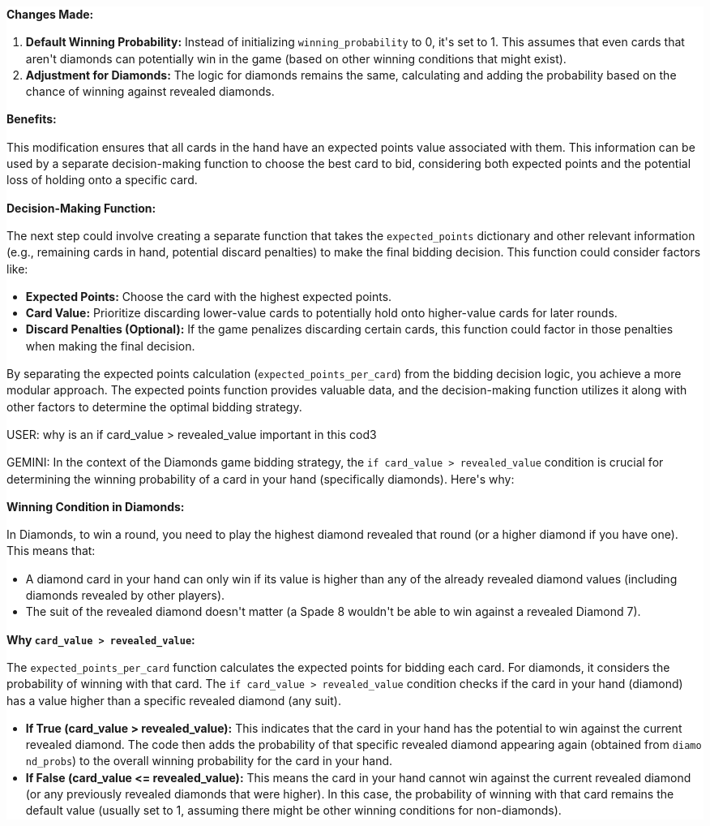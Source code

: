 **Changes Made:**

1. **Default Winning Probability:** Instead of initializing `winning_probability` to 0, it's set to 1. This assumes that even cards that aren't diamonds can potentially win in the game (based on other winning conditions that might exist).
2. **Adjustment for Diamonds:** The logic for diamonds remains the same, calculating and adding the probability based on the chance of winning against revealed diamonds.

**Benefits:**

This modification ensures that all cards in the hand have an expected points value associated with them. This information can be used by a separate decision-making function to choose the best card to bid, considering both expected points and the potential loss of holding onto a specific card.

**Decision-Making Function:**

The next step could involve creating a separate function that takes the `expected_points` dictionary and other relevant information (e.g., remaining cards in hand, potential discard penalties) to make the final bidding decision. This function could consider factors like:

* **Expected Points:** Choose the card with the highest expected points.
* **Card Value:** Prioritize discarding lower-value cards to potentially hold onto higher-value cards for later rounds.
* **Discard Penalties (Optional):** If the game penalizes discarding certain cards, this function could factor in those penalties when making the final decision.

By separating the expected points calculation (`expected_points_per_card`) from the bidding decision logic, you achieve a more modular approach. The expected points function provides valuable data, and the decision-making function utilizes it along with other factors to determine the optimal bidding strategy. 

USER: why is an if card_value > revealed_value important in this cod3

GEMINI: In the context of the Diamonds game bidding strategy, the `if card_value > revealed_value` condition is crucial for determining the winning probability of a card in your hand (specifically diamonds). Here's why:

**Winning Condition in Diamonds:**

In Diamonds, to win a round, you need to play the highest diamond revealed that round (or a higher diamond if you have one). This means that:

* A diamond card in your hand can only win if its value is higher than any of the already revealed diamond values (including diamonds revealed by other players).
* The suit of the revealed diamond doesn't matter (a Spade 8 wouldn't be able to win against a revealed Diamond 7).

**Why `card_value > revealed_value`:**

The `expected_points_per_card` function calculates the expected points for bidding each card. For diamonds, it considers the probability of winning with that card. The `if card_value > revealed_value` condition checks if the card in your hand (diamond) has a value higher than a specific revealed diamond (any suit).

* **If True (card_value > revealed_value):** This indicates that the card in your hand has the potential to win against the current revealed diamond. The code then adds the probability of that specific revealed diamond appearing again (obtained from `diamond_probs`) to the overall winning probability for the card in your hand.
* **If False (card_value <= revealed_value):** This means the card in your hand cannot win against the current revealed diamond (or any previously revealed diamonds that were higher). In this case, the probability of winning with that card remains the default value (usually set to 1, assuming there might be other winning conditions for non-diamonds).
